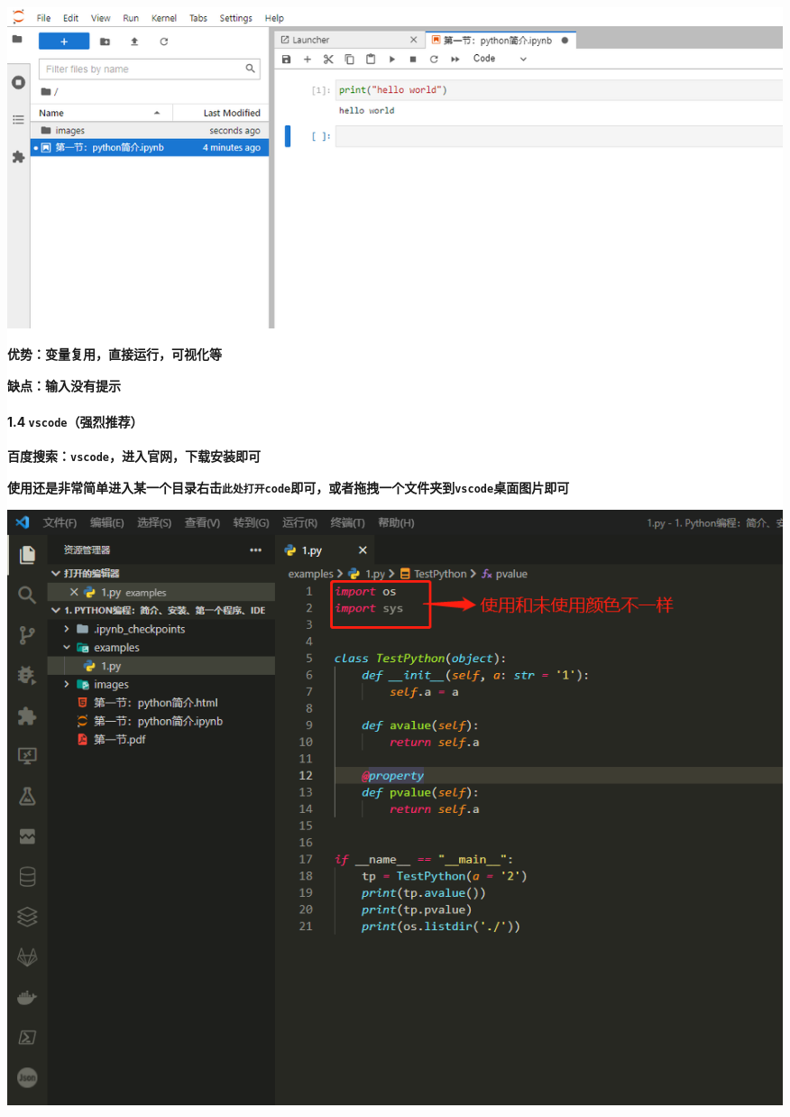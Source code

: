 ![jupyter lab2](./images/jupyter-lab2.png)

**优势：变量复用，直接运行，可视化等**

**缺点：输入没有提示**

#### **1.4 `vscode`（强烈推荐）**

**百度搜索：`vscode`，进入官网，下载安装即可**

**使用还是非常简单进入某一个目录右击`此处打开code`即可，或者拖拽一个文件夹到`vscode`桌面图片即可**

![vscode](./images/vscode.png)
